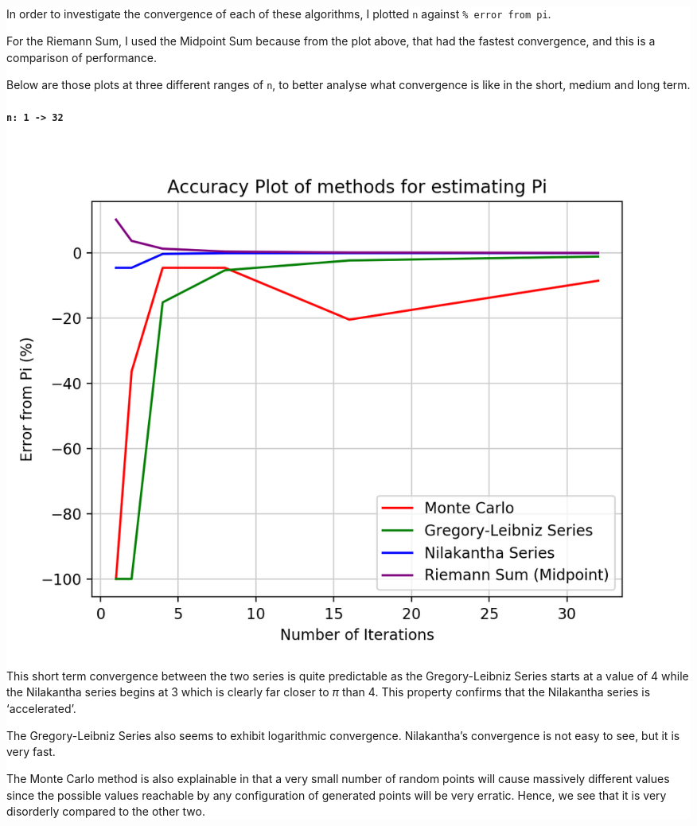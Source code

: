 In order to investigate the convergence of each of these algorithms, I plotted `n` against `% error from pi`.

For the Riemann Sum, I used the Midpoint Sum because from the plot above, that had the fastest convergence, and this is a comparison of performance.

Below are those plots at three different ranges of `n`, to better analyse what convergence is like in the short, medium and long term.

#### `n: 1 -> 32`

![err_plot_32](err_plot_32.png)

This short term convergence between the two series is quite predictable as the Gregory-Leibniz Series starts at a value of $4$ while the Nilakantha series begins at $3$ which is clearly far closer to $\pi$ than $4$. This property confirms that the Nilakantha series is ‘accelerated’.

The Gregory-Leibniz Series also seems to exhibit logarithmic convergence. Nilakantha’s convergence is not easy to see, but it is very fast.

The Monte Carlo method is also explainable in that a very small number of random points will cause massively different values since the possible values reachable by any configuration of generated points will be very erratic.
Hence, we see that it is very disorderly compared to the other two.

